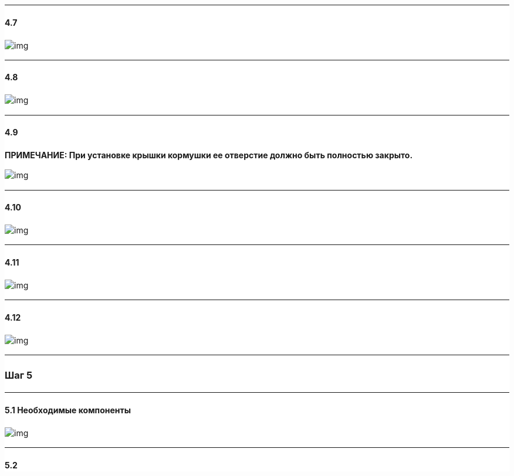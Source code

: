 ------

#### 4.7

![img](./scratch_img/image033.png)

------

#### 4.8

![img](./scratch_img/image034.png)

------

#### 4.9 

**ПРИМЕЧАНИЕ: При установке крышки кормушки ее отверстие должно быть полностью закрыто.**

![img](./scratch_img/image035.png)

------

#### 4.10

![img](./scratch_img/image036.png)

------

#### 4.11

![img](./scratch_img/image037.png)

------

#### 4.12

![img](./scratch_img/image037-1.png)

------



### Шаг 5

------

#### 5.1 Необходимые компоненты

![img](./scratch_img/image038.png)

------

#### 5.2
